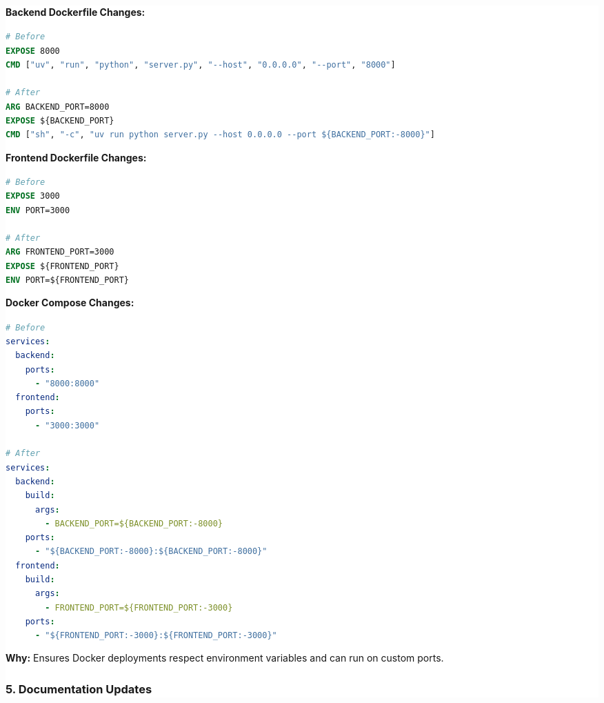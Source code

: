 **Backend Dockerfile Changes:**
```dockerfile
# Before
EXPOSE 8000
CMD ["uv", "run", "python", "server.py", "--host", "0.0.0.0", "--port", "8000"]

# After
ARG BACKEND_PORT=8000
EXPOSE ${BACKEND_PORT}
CMD ["sh", "-c", "uv run python server.py --host 0.0.0.0 --port ${BACKEND_PORT:-8000}"]
```

**Frontend Dockerfile Changes:**
```dockerfile
# Before
EXPOSE 3000
ENV PORT=3000

# After
ARG FRONTEND_PORT=3000
EXPOSE ${FRONTEND_PORT}
ENV PORT=${FRONTEND_PORT}
```

**Docker Compose Changes:**
```yaml
# Before
services:
  backend:
    ports:
      - "8000:8000"
  frontend:
    ports:
      - "3000:3000"

# After
services:
  backend:
    build:
      args:
        - BACKEND_PORT=${BACKEND_PORT:-8000}
    ports:
      - "${BACKEND_PORT:-8000}:${BACKEND_PORT:-8000}"
  frontend:
    build:
      args:
        - FRONTEND_PORT=${FRONTEND_PORT:-3000}
    ports:
      - "${FRONTEND_PORT:-3000}:${FRONTEND_PORT:-3000}"
```

**Why:** Ensures Docker deployments respect environment variables and can run on custom ports.

### 5. Documentation Updates
